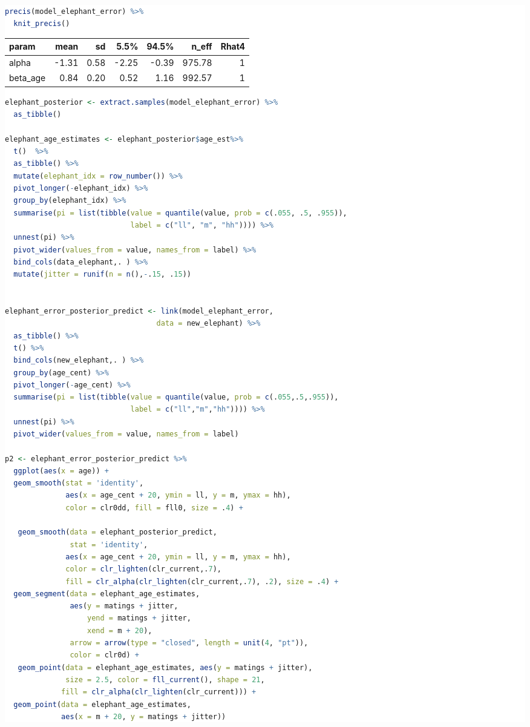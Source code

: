 
```r
precis(model_elephant_error) %>% 
  knit_precis()
```



|param    |  mean|   sd|  5.5%| 94.5%|  n_eff| Rhat4|
|:--------|-----:|----:|-----:|-----:|------:|-----:|
|alpha    | -1.31| 0.58| -2.25| -0.39| 975.78|     1|
|beta_age |  0.84| 0.20|  0.52|  1.16| 992.57|     1|


```r
elephant_posterior <- extract.samples(model_elephant_error) %>% 
  as_tibble()

elephant_age_estimates <- elephant_posterior$age_est%>% 
  t()  %>% 
  as_tibble() %>% 
  mutate(elephant_idx = row_number()) %>% 
  pivot_longer(-elephant_idx) %>% 
  group_by(elephant_idx) %>% 
  summarise(pi = list(tibble(value = quantile(value, prob = c(.055, .5, .955)),
                             label = c("ll", "m", "hh")))) %>% 
  unnest(pi) %>% 
  pivot_wider(values_from = value, names_from = label) %>% 
  bind_cols(data_elephant,. ) %>% 
  mutate(jitter = runif(n = n(),-.15, .15))


elephant_error_posterior_predict <- link(model_elephant_error,
                                   data = new_elephant) %>% 
  as_tibble() %>% 
  t() %>% 
  bind_cols(new_elephant,. ) %>% 
  group_by(age_cent) %>% 
  pivot_longer(-age_cent) %>% 
  summarise(pi = list(tibble(value = quantile(value, prob = c(.055,.5,.955)),
                             label = c("ll","m","hh")))) %>% 
  unnest(pi) %>% 
  pivot_wider(values_from = value, names_from = label) 

p2 <- elephant_error_posterior_predict %>% 
  ggplot(aes(x = age)) +
  geom_smooth(stat = 'identity',
              aes(x = age_cent + 20, ymin = ll, y = m, ymax = hh),
              color = clr0dd, fill = fll0, size = .4) +
  
   geom_smooth(data = elephant_posterior_predict,
               stat = 'identity',
              aes(x = age_cent + 20, ymin = ll, y = m, ymax = hh),
              color = clr_lighten(clr_current,.7),
              fill = clr_alpha(clr_lighten(clr_current,.7), .2), size = .4) +
  geom_segment(data = elephant_age_estimates,
               aes(y = matings + jitter, 
                   yend = matings + jitter,
                   xend = m + 20),
               arrow = arrow(type = "closed", length = unit(4, "pt")),
               color = clr0d) +
   geom_point(data = elephant_age_estimates, aes(y = matings + jitter),
              size = 2.5, color = fll_current(), shape = 21,
             fill = clr_alpha(clr_lighten(clr_current))) +
  geom_point(data = elephant_age_estimates,
             aes(x = m + 20, y = matings + jitter))
```